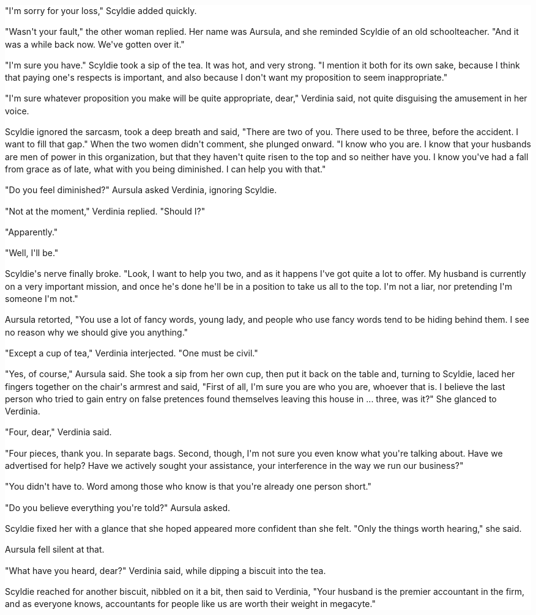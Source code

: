 "I'm sorry for your loss," Scyldie added quickly.

"Wasn't your fault," the other woman replied. Her name was Aursula, and she reminded Scyldie of an old schoolteacher. "And it was a while back now. We've gotten over it."

"I'm sure you have." Scyldie took a sip of the tea. It was hot, and very strong. "I mention it both for its own sake, because I think that paying one's respects is important, and also because I don't want my proposition to seem inappropriate."

"I'm sure whatever proposition you make will be quite appropriate, dear," Verdinia said, not quite disguising the amusement in her voice.

Scyldie ignored the sarcasm, took a deep breath and said, "There are two of you. There used to be three, before the accident. I want to fill that gap." When the two women didn't comment, she plunged onward. "I know who you are. I know that your husbands are men of power in this organization, but that they haven't quite risen to the top and so neither have you. I know you've had a fall from grace as of late, what with you being diminished. I can help you with that."

"Do you feel diminished?" Aursula asked Verdinia, ignoring Scyldie.

"Not at the moment," Verdinia replied. "Should I?"

"Apparently."

"Well, I'll be."

Scyldie's nerve finally broke. "Look, I want to help you two, and as it happens I've got quite a lot to offer. My husband is currently on a very important mission, and once he's done he'll be in a position to take us all to the top. I'm not a liar, nor pretending I'm someone I'm not."

Aursula retorted, "You use a lot of fancy words, young lady, and people who use fancy words tend to be hiding behind them. I see no reason why we should give you anything."

"Except a cup of tea," Verdinia interjected. "One must be civil."

"Yes, of course," Aursula said. She took a sip from her own cup, then put it back on the table and, turning to Scyldie, laced her fingers together on the chair's armrest and said, "First of all, I'm sure you are who you are, whoever that is. I believe the last person who tried to gain entry on false pretences found themselves leaving this house in ... three, was it?" She glanced to Verdinia.

"Four, dear," Verdinia said.

"Four pieces, thank you. In separate bags. Second, though, I'm not sure you even know what you're talking about. Have we advertised for help? Have we actively sought your assistance, your interference in the way we run our business?"

"You didn't have to. Word among those who know is that you're already one person short."

"Do you believe everything you're told?" Aursula asked.

Scyldie fixed her with a glance that she hoped appeared more confident than she felt. "Only the things worth hearing," she said.

Aursula fell silent at that.

"What have you heard, dear?" Verdinia said, while dipping a biscuit into the tea.

Scyldie reached for another biscuit, nibbled on it a bit, then said to Verdinia, "Your husband is the premier accountant in the firm, and as everyone knows, accountants for people like us are worth their weight in megacyte."
